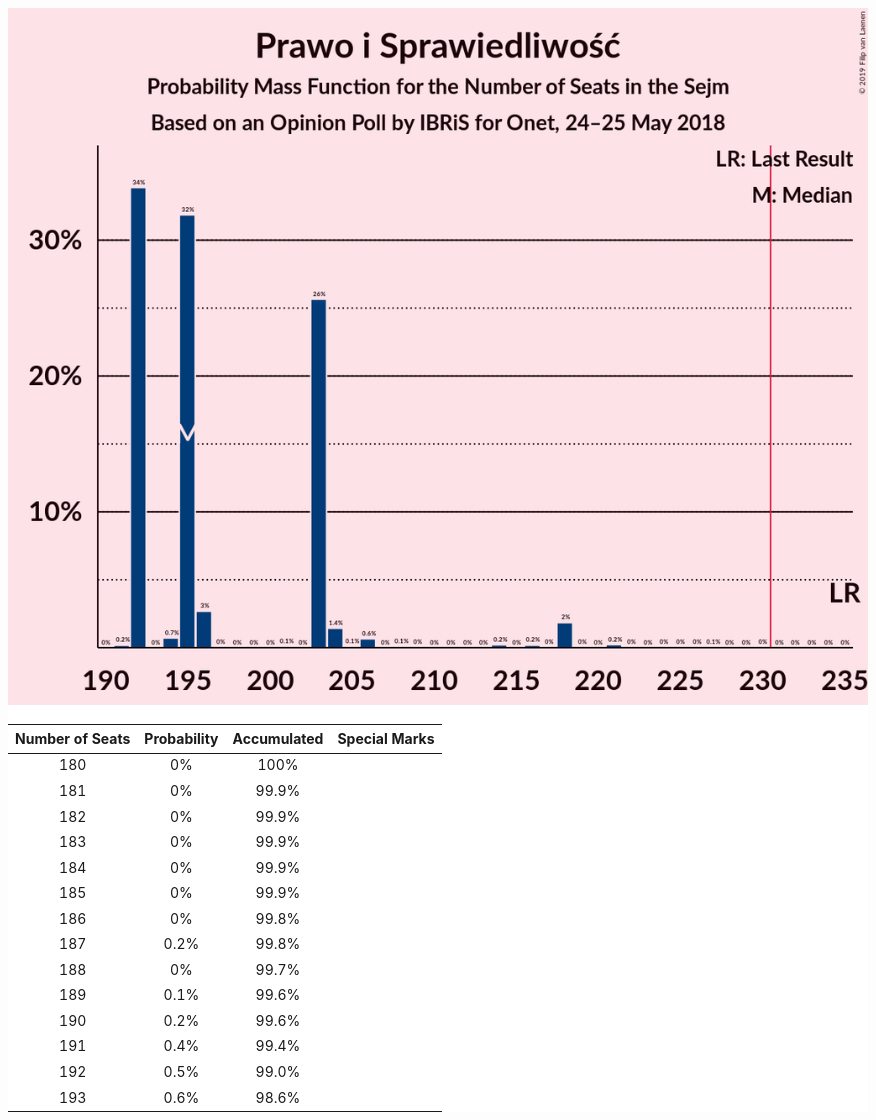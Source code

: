 ![Graph with seats probability mass function not yet produced](2018-05-25-IBRiS-seats-pmf-prawoisprawiedliwość.png "Seats Probability Mass Function")

| Number of Seats | Probability | Accumulated | Special Marks |
|:---------------:|:-----------:|:-----------:|:-------------:|
| 180 | 0% | 100% |  |
| 181 | 0% | 99.9% |  |
| 182 | 0% | 99.9% |  |
| 183 | 0% | 99.9% |  |
| 184 | 0% | 99.9% |  |
| 185 | 0% | 99.9% |  |
| 186 | 0% | 99.8% |  |
| 187 | 0.2% | 99.8% |  |
| 188 | 0% | 99.7% |  |
| 189 | 0.1% | 99.6% |  |
| 190 | 0.2% | 99.6% |  |
| 191 | 0.4% | 99.4% |  |
| 192 | 0.5% | 99.0% |  |
| 193 | 0.6% | 98.6% |  |